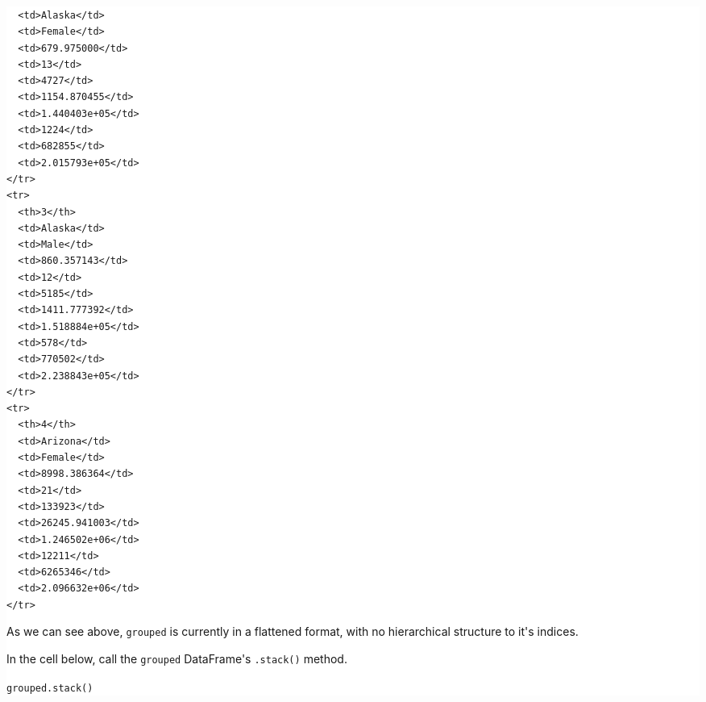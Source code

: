       <td>Alaska</td>
      <td>Female</td>
      <td>679.975000</td>
      <td>13</td>
      <td>4727</td>
      <td>1154.870455</td>
      <td>1.440403e+05</td>
      <td>1224</td>
      <td>682855</td>
      <td>2.015793e+05</td>
    </tr>
    <tr>
      <th>3</th>
      <td>Alaska</td>
      <td>Male</td>
      <td>860.357143</td>
      <td>12</td>
      <td>5185</td>
      <td>1411.777392</td>
      <td>1.518884e+05</td>
      <td>578</td>
      <td>770502</td>
      <td>2.238843e+05</td>
    </tr>
    <tr>
      <th>4</th>
      <td>Arizona</td>
      <td>Female</td>
      <td>8998.386364</td>
      <td>21</td>
      <td>133923</td>
      <td>26245.941003</td>
      <td>1.246502e+06</td>
      <td>12211</td>
      <td>6265346</td>
      <td>2.096632e+06</td>
    </tr>
  </tbody>
</table>
</div>



As we can see above, `grouped` is currently in a flattened format, with no hierarchical structure to it's indices.  

In the cell below, call the `grouped` DataFrame's `.stack()` method. 


```python
grouped.stack()
```



